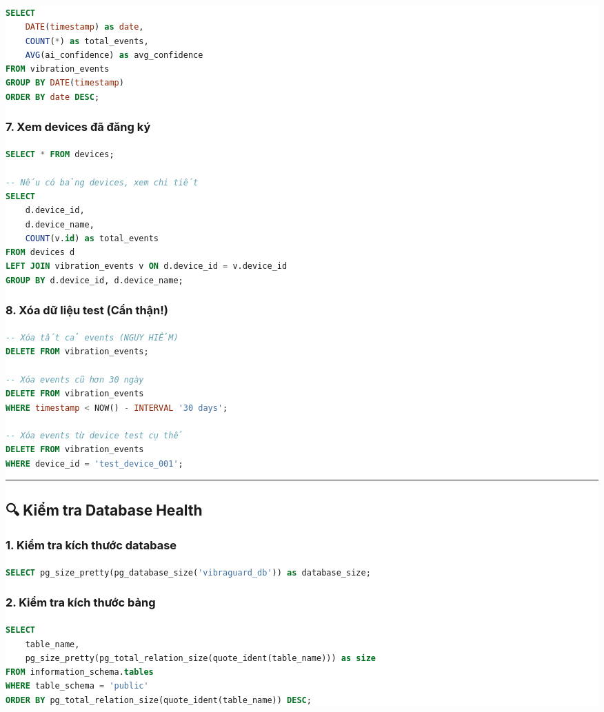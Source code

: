 ```sql
SELECT
    DATE(timestamp) as date,
    COUNT(*) as total_events,
    AVG(ai_confidence) as avg_confidence
FROM vibration_events
GROUP BY DATE(timestamp)
ORDER BY date DESC;
```

### 7. Xem devices đã đăng ký

```sql
SELECT * FROM devices;

-- Nếu có bảng devices, xem chi tiết
SELECT
    d.device_id,
    d.device_name,
    COUNT(v.id) as total_events
FROM devices d
LEFT JOIN vibration_events v ON d.device_id = v.device_id
GROUP BY d.device_id, d.device_name;
```

### 8. Xóa dữ liệu test (Cẩn thận!)

```sql
-- Xóa tất cả events (NGUY HIỂM)
DELETE FROM vibration_events;

-- Xóa events cũ hơn 30 ngày
DELETE FROM vibration_events
WHERE timestamp < NOW() - INTERVAL '30 days';

-- Xóa events từ device test cụ thể
DELETE FROM vibration_events
WHERE device_id = 'test_device_001';
```

---

## 🔍 Kiểm tra Database Health

### 1. Kiểm tra kích thước database

```sql
SELECT pg_size_pretty(pg_database_size('vibraguard_db')) as database_size;
```

### 2. Kiểm tra kích thước bảng

```sql
SELECT
    table_name,
    pg_size_pretty(pg_total_relation_size(quote_ident(table_name))) as size
FROM information_schema.tables
WHERE table_schema = 'public'
ORDER BY pg_total_relation_size(quote_ident(table_name)) DESC;
```
